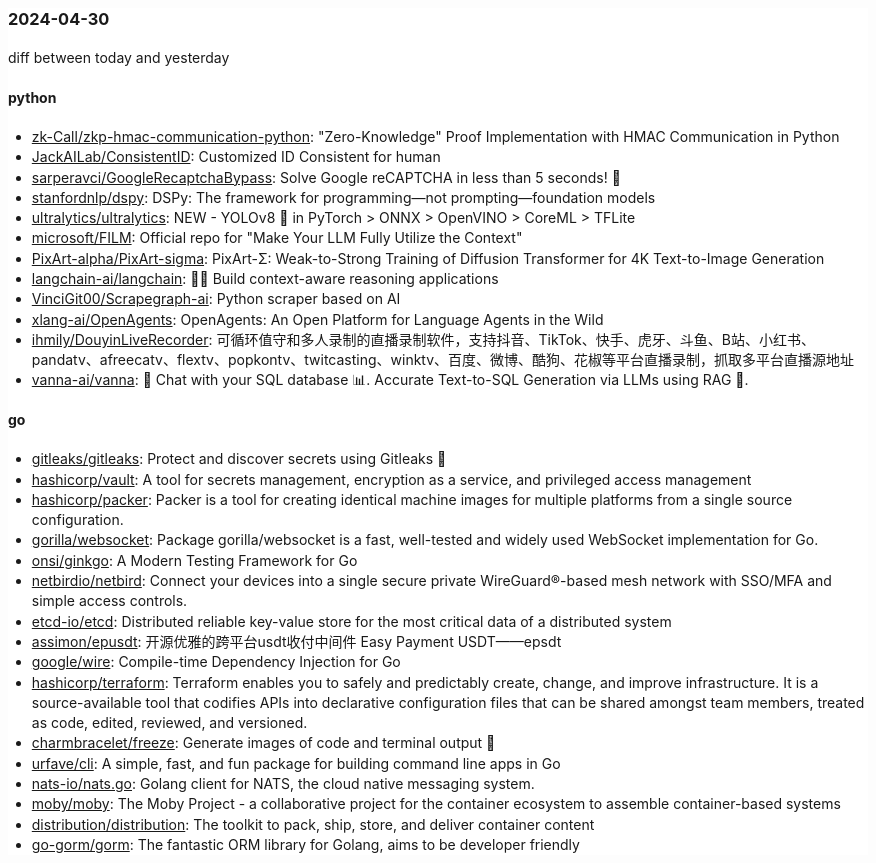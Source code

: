 ### 2024-04-30
diff between today and yesterday

#### python
* [zk-Call/zkp-hmac-communication-python](https://github.com/zk-Call/zkp-hmac-communication-python): "Zero-Knowledge" Proof Implementation with HMAC Communication in Python
* [JackAILab/ConsistentID](https://github.com/JackAILab/ConsistentID): Customized ID Consistent for human
* [sarperavci/GoogleRecaptchaBypass](https://github.com/sarperavci/GoogleRecaptchaBypass): Solve Google reCAPTCHA in less than 5 seconds! 🚀
* [stanfordnlp/dspy](https://github.com/stanfordnlp/dspy): DSPy: The framework for programming—not prompting—foundation models
* [ultralytics/ultralytics](https://github.com/ultralytics/ultralytics): NEW - YOLOv8 🚀 in PyTorch > ONNX > OpenVINO > CoreML > TFLite
* [microsoft/FILM](https://github.com/microsoft/FILM): Official repo for "Make Your LLM Fully Utilize the Context"
* [PixArt-alpha/PixArt-sigma](https://github.com/PixArt-alpha/PixArt-sigma): PixArt-Σ: Weak-to-Strong Training of Diffusion Transformer for 4K Text-to-Image Generation
* [langchain-ai/langchain](https://github.com/langchain-ai/langchain): 🦜🔗 Build context-aware reasoning applications
* [VinciGit00/Scrapegraph-ai](https://github.com/VinciGit00/Scrapegraph-ai): Python scraper based on AI
* [xlang-ai/OpenAgents](https://github.com/xlang-ai/OpenAgents): OpenAgents: An Open Platform for Language Agents in the Wild
* [ihmily/DouyinLiveRecorder](https://github.com/ihmily/DouyinLiveRecorder): 可循环值守和多人录制的直播录制软件，支持抖音、TikTok、快手、虎牙、斗鱼、B站、小红书、pandatv、afreecatv、flextv、popkontv、twitcasting、winktv、百度、微博、酷狗、花椒等平台直播录制，抓取多平台直播源地址
* [vanna-ai/vanna](https://github.com/vanna-ai/vanna): 🤖 Chat with your SQL database 📊. Accurate Text-to-SQL Generation via LLMs using RAG 🔄.

#### go
* [gitleaks/gitleaks](https://github.com/gitleaks/gitleaks): Protect and discover secrets using Gitleaks 🔑
* [hashicorp/vault](https://github.com/hashicorp/vault): A tool for secrets management, encryption as a service, and privileged access management
* [hashicorp/packer](https://github.com/hashicorp/packer): Packer is a tool for creating identical machine images for multiple platforms from a single source configuration.
* [gorilla/websocket](https://github.com/gorilla/websocket): Package gorilla/websocket is a fast, well-tested and widely used WebSocket implementation for Go.
* [onsi/ginkgo](https://github.com/onsi/ginkgo): A Modern Testing Framework for Go
* [netbirdio/netbird](https://github.com/netbirdio/netbird): Connect your devices into a single secure private WireGuard®-based mesh network with SSO/MFA and simple access controls.
* [etcd-io/etcd](https://github.com/etcd-io/etcd): Distributed reliable key-value store for the most critical data of a distributed system
* [assimon/epusdt](https://github.com/assimon/epusdt): 开源优雅的跨平台usdt收付中间件 Easy Payment USDT——epsdt
* [google/wire](https://github.com/google/wire): Compile-time Dependency Injection for Go
* [hashicorp/terraform](https://github.com/hashicorp/terraform): Terraform enables you to safely and predictably create, change, and improve infrastructure. It is a source-available tool that codifies APIs into declarative configuration files that can be shared amongst team members, treated as code, edited, reviewed, and versioned.
* [charmbracelet/freeze](https://github.com/charmbracelet/freeze): Generate images of code and terminal output 📸
* [urfave/cli](https://github.com/urfave/cli): A simple, fast, and fun package for building command line apps in Go
* [nats-io/nats.go](https://github.com/nats-io/nats.go): Golang client for NATS, the cloud native messaging system.
* [moby/moby](https://github.com/moby/moby): The Moby Project - a collaborative project for the container ecosystem to assemble container-based systems
* [distribution/distribution](https://github.com/distribution/distribution): The toolkit to pack, ship, store, and deliver container content
* [go-gorm/gorm](https://github.com/go-gorm/gorm): The fantastic ORM library for Golang, aims to be developer friendly